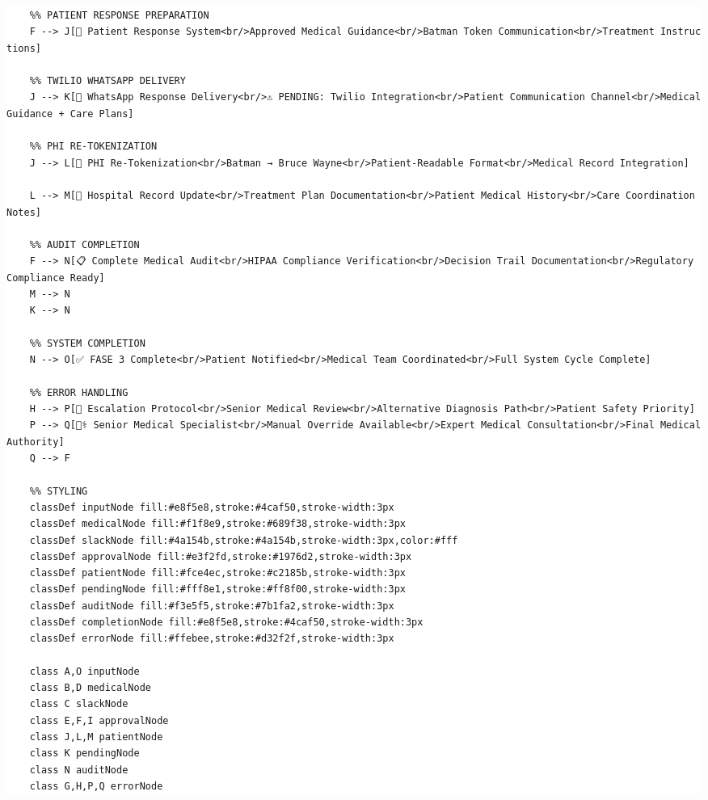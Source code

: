 ```mermaid
    %% PATIENT RESPONSE PREPARATION
    F --> J[📱 Patient Response System<br/>Approved Medical Guidance<br/>Batman Token Communication<br/>Treatment Instructions]
    
    %% TWILIO WHATSAPP DELIVERY
    J --> K[📱 WhatsApp Response Delivery<br/>⚠️ PENDING: Twilio Integration<br/>Patient Communication Channel<br/>Medical Guidance + Care Plans]
    
    %% PHI RE-TOKENIZATION
    J --> L[🔐 PHI Re-Tokenization<br/>Batman → Bruce Wayne<br/>Patient-Readable Format<br/>Medical Record Integration]
    
    L --> M[🏥 Hospital Record Update<br/>Treatment Plan Documentation<br/>Patient Medical History<br/>Care Coordination Notes]
    
    %% AUDIT COMPLETION
    F --> N[📋 Complete Medical Audit<br/>HIPAA Compliance Verification<br/>Decision Trail Documentation<br/>Regulatory Compliance Ready]
    M --> N
    K --> N
    
    %% SYSTEM COMPLETION
    N --> O[✅ FASE 3 Complete<br/>Patient Notified<br/>Medical Team Coordinated<br/>Full System Cycle Complete]
    
    %% ERROR HANDLING
    H --> P[🚨 Escalation Protocol<br/>Senior Medical Review<br/>Alternative Diagnosis Path<br/>Patient Safety Priority]
    P --> Q[👨‍⚕️ Senior Medical Specialist<br/>Manual Override Available<br/>Expert Medical Consultation<br/>Final Medical Authority]
    Q --> F
    
    %% STYLING
    classDef inputNode fill:#e8f5e8,stroke:#4caf50,stroke-width:3px
    classDef medicalNode fill:#f1f8e9,stroke:#689f38,stroke-width:3px
    classDef slackNode fill:#4a154b,stroke:#4a154b,stroke-width:3px,color:#fff
    classDef approvalNode fill:#e3f2fd,stroke:#1976d2,stroke-width:3px
    classDef patientNode fill:#fce4ec,stroke:#c2185b,stroke-width:3px
    classDef pendingNode fill:#fff8e1,stroke:#ff8f00,stroke-width:3px
    classDef auditNode fill:#f3e5f5,stroke:#7b1fa2,stroke-width:3px
    classDef completionNode fill:#e8f5e8,stroke:#4caf50,stroke-width:3px
    classDef errorNode fill:#ffebee,stroke:#d32f2f,stroke-width:3px
    
    class A,O inputNode
    class B,D medicalNode
    class C slackNode
    class E,F,I approvalNode
    class J,L,M patientNode
    class K pendingNode
    class N auditNode
    class G,H,P,Q errorNode
```
